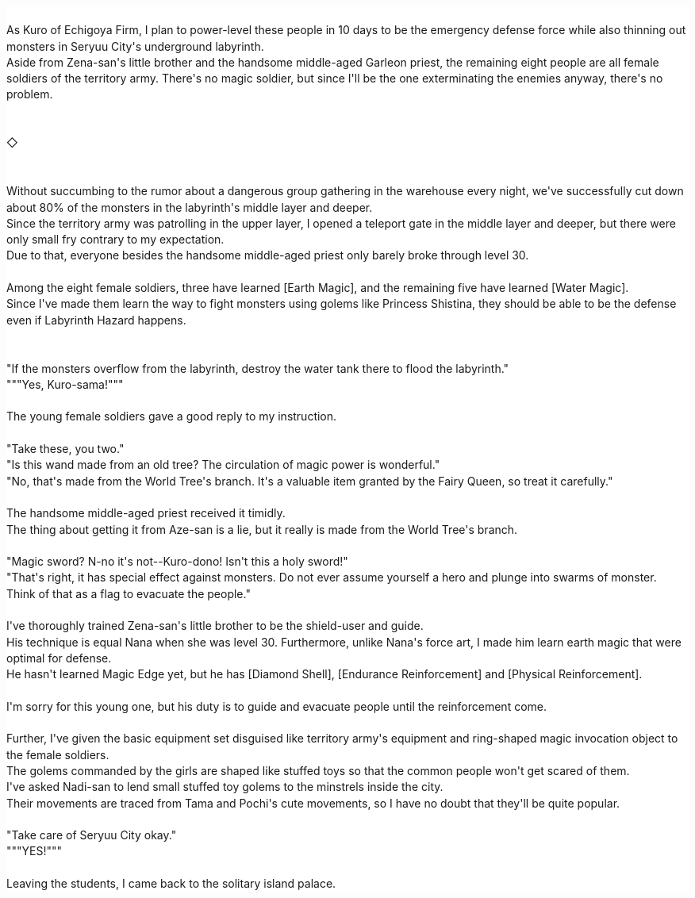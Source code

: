<br/>
As Kuro of Echigoya Firm, I plan to power-level these people in 10 days to be the emergency defense force while also thinning out monsters in Seryuu City's underground labyrinth.<br/>
Aside from Zena-san's little brother and the handsome middle-aged Garleon priest, the remaining eight people are all female soldiers of the territory army. There's no magic soldier, but since I'll be the one exterminating the enemies anyway, there's no problem.<br/>
<br/>
<br/>
◇<br/>
<br/>
<br/>
Without succumbing to the rumor about a dangerous group gathering in the warehouse every night, we've successfully cut down about 80% of the monsters in the labyrinth's middle layer and deeper.<br/>
Since the territory army was patrolling in the upper layer, I opened a teleport gate in the middle layer and deeper, but there were only small fry contrary to my expectation.<br/>
Due to that, everyone besides the handsome middle-aged priest only barely broke through level 30.<br/>
<br/>
Among the eight female soldiers, three have learned [Earth Magic], and the remaining five have learned [Water Magic].<br/>
Since I've made them learn the way to fight monsters using golems like Princess Shistina, they should be able to be the defense even if Labyrinth Hazard happens.<br/>
<TLN: Resident Evil is called Bio Hazard in Japan.><br/>
<br/>
"If the monsters overflow from the labyrinth, destroy the water tank there to flood the labyrinth."<br/>
"""Yes, Kuro-sama!"""<br/>
<br/>
The young female soldiers gave a good reply to my instruction.<br/>
<br/>
"Take these, you two."<br/>
"Is this wand made from an old tree? The circulation of magic power is wonderful."<br/>
"No, that's made from the World Tree's branch. It's a valuable item granted by the Fairy Queen, so treat it carefully."<br/>
<br/>
The handsome middle-aged priest received it timidly.<br/>
The thing about getting it from Aze-san is a lie, but it really is made from the World Tree's branch.<br/>
<br/>
"Magic sword? N-no it's not--Kuro-dono! Isn't this a holy sword!"<br/>
"That's right, it has special effect against monsters. Do not ever assume yourself a hero and plunge into swarms of monster. Think of that as a flag to evacuate the people."<br/>
<br/>
I've thoroughly trained Zena-san's little brother to be the shield-user and guide.<br/>
His technique is equal Nana when she was level 30. Furthermore, unlike Nana's force art, I made him learn earth magic that were optimal for defense.<br/>
He hasn't learned Magic Edge yet, but he has [Diamond Shell], [Endurance Reinforcement] and [Physical Reinforcement].<br/>
<br/>
I'm sorry for this young one, but his duty is to guide and evacuate people until the reinforcement come.<br/>
<br/>
Further, I've given the basic equipment set disguised like territory army's equipment and ring-shaped magic invocation object to the female soldiers.<br/>
The golems commanded by the girls are shaped like stuffed toys so that the common people won't get scared of them.<br/>
I've asked Nadi-san to lend small stuffed toy golems to the minstrels inside the city.<br/>
Their movements are traced from Tama and Pochi's cute movements, so I have no doubt that they'll be quite popular.<br/>
<br/>
"Take care of Seryuu City okay."<br/>
"""YES!"""<br/>
<br/>
Leaving the students, I came back to the solitary island palace.<br/>